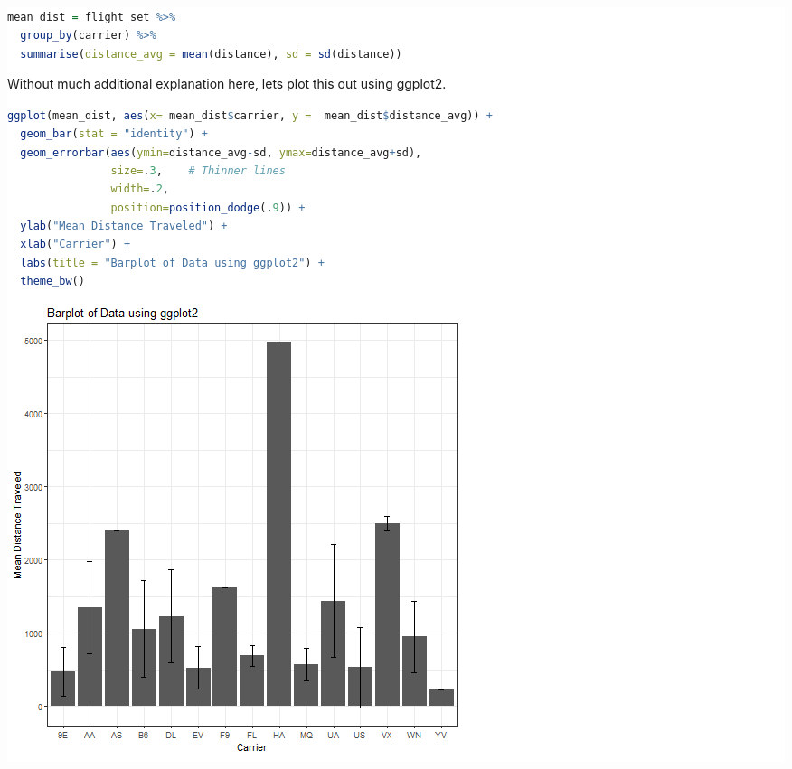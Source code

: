 

```r
mean_dist = flight_set %>%
  group_by(carrier) %>%
  summarise(distance_avg = mean(distance), sd = sd(distance)) 
```

Without much additional explanation here, lets plot this out using ggplot2.


```r
ggplot(mean_dist, aes(x= mean_dist$carrier, y =  mean_dist$distance_avg)) +
  geom_bar(stat = "identity") +
  geom_errorbar(aes(ymin=distance_avg-sd, ymax=distance_avg+sd),
                size=.3,    # Thinner lines
                width=.2,
                position=position_dodge(.9)) +
  ylab("Mean Distance Traveled") +
  xlab("Carrier") +
  labs(title = "Barplot of Data using ggplot2") +
  theme_bw()
```

![plot of chunk unnamed-chunk-17](/figure/posts/2018-11-01-Welcome_to_the_tidyverse/unnamed-chunk-17-1.png)


